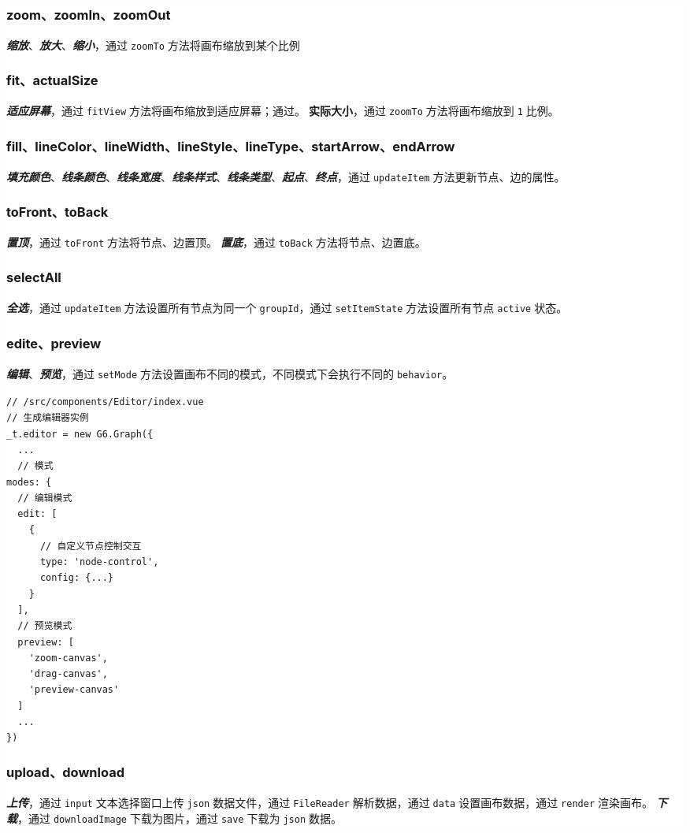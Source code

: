 ### **zoom**、**zoomIn**、**zoomOut**
***缩放***、***放大***、***缩小***，通过 `zoomTo` 方法将画布缩放到某个比例

### **fit**、**actualSize**
***适应屏幕***，通过 `fitView` 方法将画布缩放到适应屏幕；通过。
**实际大小**，通过 `zoomTo` 方法将画布缩放到 `1` 比例。

### **fill**、**lineColor**、**lineWidth**、**lineStyle**、**lineType**、**startArrow**、**endArrow**
***填充颜色***、***线条颜色***、***线条宽度***、***线条样式***、***线条类型***、***起点***、***终点***，通过 `updateItem` 方法更新节点、边的属性。

### **toFront**、**toBack**
***置顶***，通过 `toFront` 方法将节点、边置顶。
***置底***，通过 `toBack` 方法将节点、边置底。

### **selectAll**
***全选***，通过 `updateItem` 方法设置所有节点为同一个 `groupId`，通过 `setItemState` 方法设置所有节点 `active` 状态。

### **edite**、**preview**
***编辑***、***预览***，通过 `setMode` 方法设置画布不同的模式，不同模式下会执行不同的 `behavior`。

```
// /src/components/Editor/index.vue
// 生成编辑器实例  
_t.editor = new G6.Graph({
  ...
  // 模式  
modes: {  
  // 编辑模式
  edit: [
    {  
      // 自定义节点控制交互
      type: 'node-control',
      config: {...}
    }
  ],
  // 预览模式
  preview: [ 
    'zoom-canvas',  
    'drag-canvas',  
    'preview-canvas'  
  ]
  ...
})
```

### **upload**、**download**
***上传***，通过 `input` 文本选择窗口上传 `json` 数据文件，通过 `FileReader` 解析数据，通过 `data` 设置画布数据，通过 `render` 渲染画布。
***下载***，通过 `downloadImage` 下载为图片，通过 `save` 下载为 `json` 数据。
